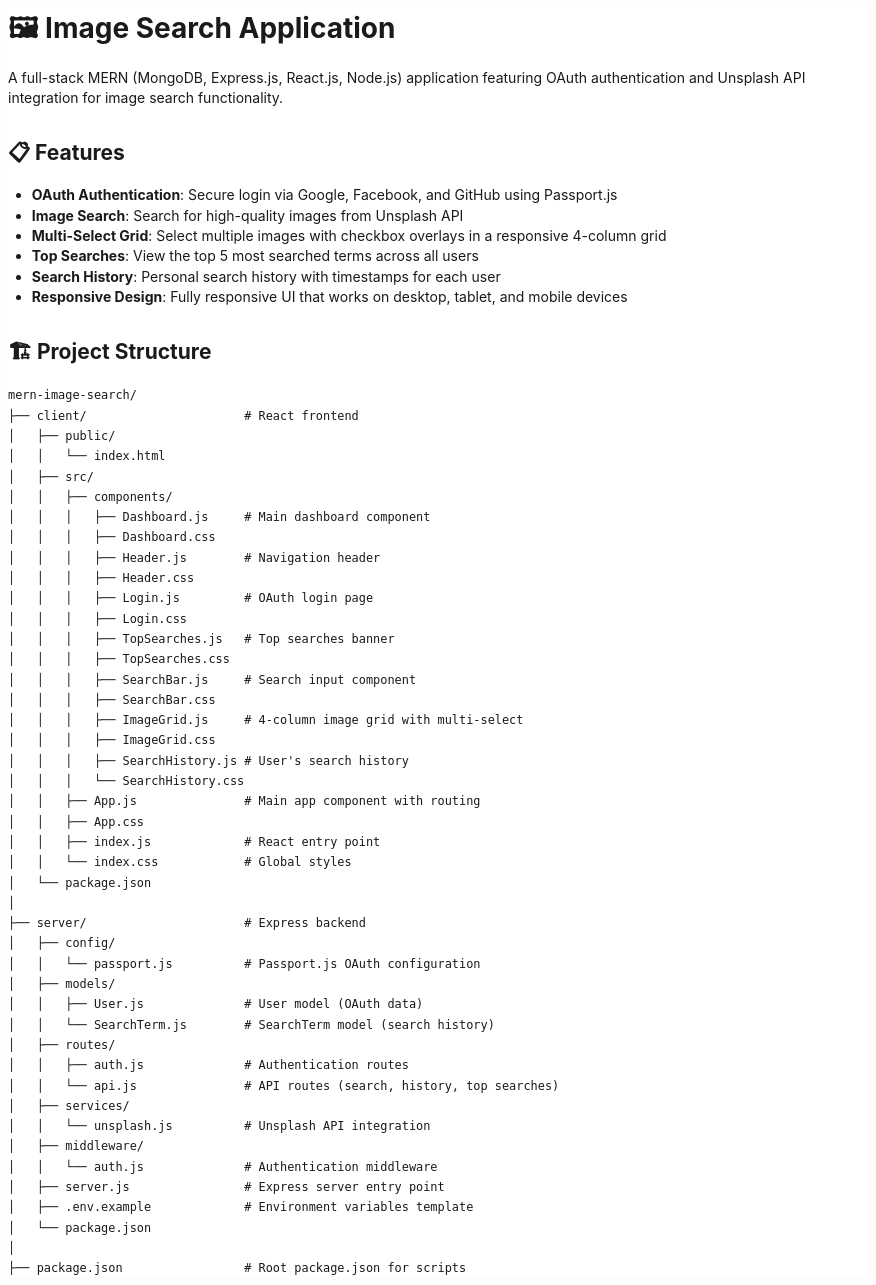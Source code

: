 # 🖼️ Image Search Application

A full-stack MERN (MongoDB, Express.js, React.js, Node.js) application featuring OAuth authentication and Unsplash API integration for image search functionality.

## 📋 Features

- **OAuth Authentication**: Secure login via Google, Facebook, and GitHub using Passport.js
- **Image Search**: Search for high-quality images from Unsplash API
- **Multi-Select Grid**: Select multiple images with checkbox overlays in a responsive 4-column grid
- **Top Searches**: View the top 5 most searched terms across all users
- **Search History**: Personal search history with timestamps for each user
- **Responsive Design**: Fully responsive UI that works on desktop, tablet, and mobile devices

## 🏗️ Project Structure

```
mern-image-search/
├── client/                      # React frontend
│   ├── public/
│   │   └── index.html
│   ├── src/
│   │   ├── components/
│   │   │   ├── Dashboard.js     # Main dashboard component
│   │   │   ├── Dashboard.css
│   │   │   ├── Header.js        # Navigation header
│   │   │   ├── Header.css
│   │   │   ├── Login.js         # OAuth login page
│   │   │   ├── Login.css
│   │   │   ├── TopSearches.js   # Top searches banner
│   │   │   ├── TopSearches.css
│   │   │   ├── SearchBar.js     # Search input component
│   │   │   ├── SearchBar.css
│   │   │   ├── ImageGrid.js     # 4-column image grid with multi-select
│   │   │   ├── ImageGrid.css
│   │   │   ├── SearchHistory.js # User's search history
│   │   │   └── SearchHistory.css
│   │   ├── App.js               # Main app component with routing
│   │   ├── App.css
│   │   ├── index.js             # React entry point
│   │   └── index.css            # Global styles
│   └── package.json
│
├── server/                      # Express backend
│   ├── config/
│   │   └── passport.js          # Passport.js OAuth configuration
│   ├── models/
│   │   ├── User.js              # User model (OAuth data)
│   │   └── SearchTerm.js        # SearchTerm model (search history)
│   ├── routes/
│   │   ├── auth.js              # Authentication routes
│   │   └── api.js               # API routes (search, history, top searches)
│   ├── services/
│   │   └── unsplash.js          # Unsplash API integration
│   ├── middleware/
│   │   └── auth.js              # Authentication middleware
│   ├── server.js                # Express server entry point
│   ├── .env.example             # Environment variables template
│   └── package.json
│
├── package.json                 # Root package.json for scripts
```